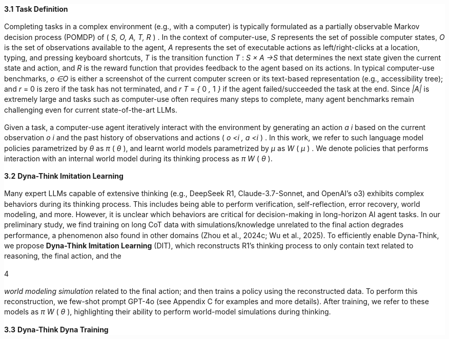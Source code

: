 **3.1** **Task Definition**

Completing tasks in a complex environment (e.g., with a computer) is typically formulated as
a partially observable Markov decision process (POMDP) of ( _S, O, A, T, R_ ) . In the context of
computer-use, _S_ represents the set of possible computer states, _O_ is the set of observations available
to the agent, _A_ represents the set of executable actions as left/right-clicks at a location, typing, and
pressing keyboard shortcuts, _T_ is the transition function _T_ : _S × A →S_ that determines the next
state given the current state and action, and _R_ is the reward function that provides feedback to the
agent based on its actions. In typical computer-use benchmarks, _o ∈O_ is either a screenshot of the
current computer screen or its text-based representation (e.g., accessibility tree); and _r_ = 0 is zero if
the task has not terminated, and _r_ _T_ = _{_ 0 _,_ 1 _}_ if the agent failed/succeeded the task at the end. Since
_|A|_ is extremely large and tasks such as computer-use often requires many steps to complete, many
agent benchmarks remain challenging even for current state-of-the-art LLMs.

Given a task, a computer-use agent iteratively interact with the environment by generating an action
_a_ _i_ based on the current observation _o_ _i_ and the past history of observations and actions ( _o_ _<i_ _, a_ _<i_ ) .
In this work, we refer to such language model policies parametrized by _θ_ as _π_ ( _θ_ ), and learnt world
models parametrized by _µ_ as _W_ ( _µ_ ) . We denote policies that performs interaction with an internal
world model during its thinking process as _π_ _W_ ( _θ_ ).

**3.2** **Dyna-Think Imitation Learning**

Many expert LLMs capable of extensive thinking (e.g., DeepSeek R1, Claude-3.7-Sonnet, and
OpenAI’s o3) exhibits complex behaviors during its thinking process. This includes being able to
perform verification, self-reflection, error recovery, world modeling, and more. However, it is unclear
which behaviors are critical for decision-making in long-horizon AI agent tasks. In our preliminary
study, we find training on long CoT data with simulations/knowledge unrelated to the final action
degrades performance, a phenomenon also found in other domains (Zhou et al., 2024c; Wu et al.,
2025). To efficiently enable Dyna-Think, we propose **Dyna-Think Imitation Learning** (DIT), which
reconstructs R1’s thinking process to only contain text related to reasoning, the final action, and the

4

_world modeling simulation_ related to the final action; and then trains a policy using the reconstructed
data. To perform this reconstruction, we few-shot prompt GPT-4o (see Appendix C for examples and
more details). After training, we refer to these models as _π_ _W_ ( _θ_ ), highlighting their ability to perform
world-model simulations during thinking.


**3.3** **Dyna-Think Dyna Training**
